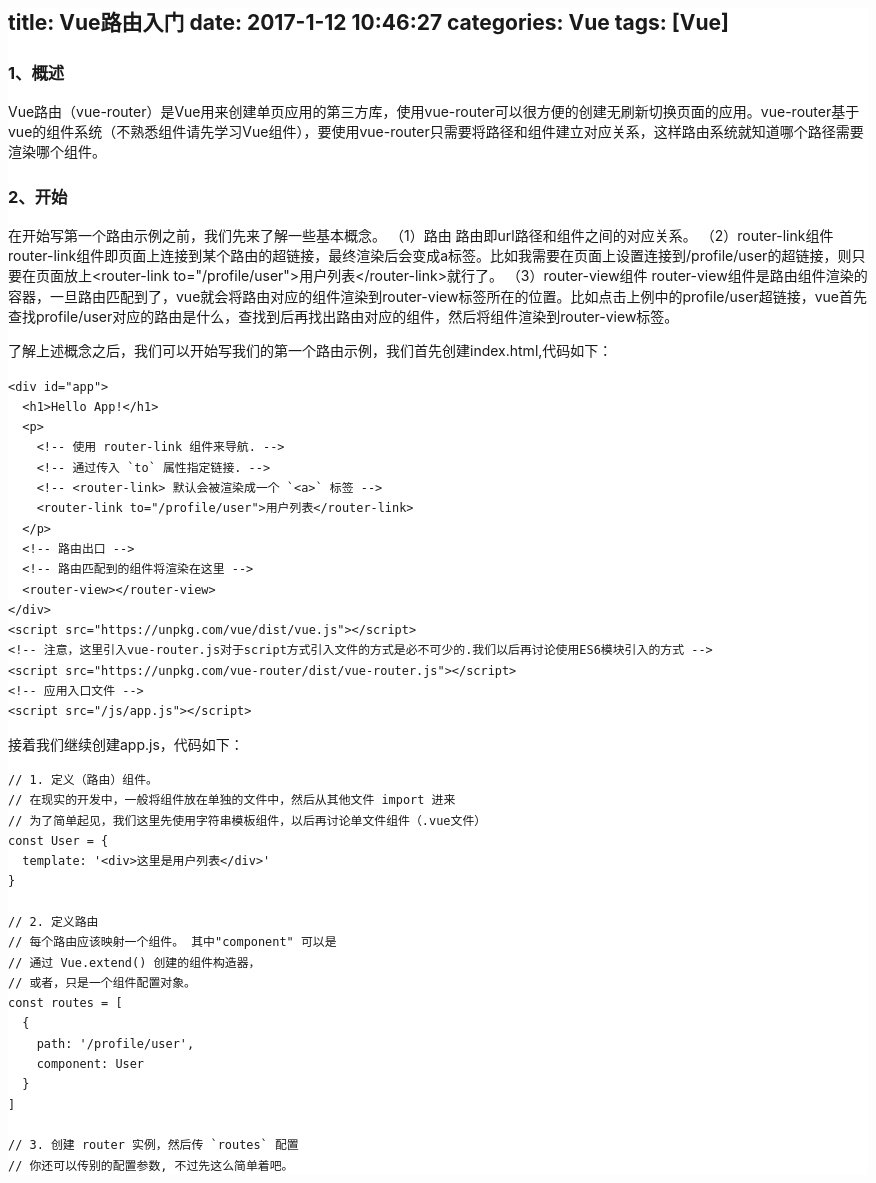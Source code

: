 title: Vue路由入门
date: 2017-1-12 10:46:27
categories: Vue
tags: [Vue]
---

### 1、概述
Vue路由（vue-router）是Vue用来创建单页应用的第三方库，使用vue-router可以很方便的创建无刷新切换页面的应用。vue-router基于vue的组件系统（不熟悉组件请先学习Vue组件），要使用vue-router只需要将路径和组件建立对应关系，这样路由系统就知道哪个路径需要渲染哪个组件。

### 2、开始
在开始写第一个路由示例之前，我们先来了解一些基本概念。
（1）路由
路由即url路径和组件之间的对应关系。
（2）router-link组件
 router-link组件即页面上连接到某个路由的超链接，最终渲染后会变成a标签。比如我需要在页面上设置连接到/profile/user的超链接，则只要在页面放上&lt;router-link to="/profile/user">用户列表&lt;/router-link>就行了。
 （3）router-view组件
 router-view组件是路由组件渲染的容器，一旦路由匹配到了，vue就会将路由对应的组件渲染到router-view标签所在的位置。比如点击上例中的profile/user超链接，vue首先查找profile/user对应的路由是什么，查找到后再找出路由对应的组件，然后将组件渲染到router-view标签。

了解上述概念之后，我们可以开始写我们的第一个路由示例，我们首先创建index.html,代码如下：
```
<div id="app">
  <h1>Hello App!</h1>
  <p>
    <!-- 使用 router-link 组件来导航. -->
    <!-- 通过传入 `to` 属性指定链接. -->
    <!-- <router-link> 默认会被渲染成一个 `<a>` 标签 -->
    <router-link to="/profile/user">用户列表</router-link>
  </p>
  <!-- 路由出口 -->
  <!-- 路由匹配到的组件将渲染在这里 -->
  <router-view></router-view>
</div>
<script src="https://unpkg.com/vue/dist/vue.js"></script>
<!-- 注意，这里引入vue-router.js对于script方式引入文件的方式是必不可少的.我们以后再讨论使用ES6模块引入的方式 -->
<script src="https://unpkg.com/vue-router/dist/vue-router.js"></script>
<!-- 应用入口文件 -->
<script src="/js/app.js"></script>
```

接着我们继续创建app.js，代码如下：
```
// 1. 定义（路由）组件。
// 在现实的开发中，一般将组件放在单独的文件中，然后从其他文件 import 进来
// 为了简单起见，我们这里先使用字符串模板组件，以后再讨论单文件组件（.vue文件）
const User = {
  template: '<div>这里是用户列表</div>' 
}

// 2. 定义路由
// 每个路由应该映射一个组件。 其中"component" 可以是
// 通过 Vue.extend() 创建的组件构造器，
// 或者，只是一个组件配置对象。
const routes = [
  { 
    path: '/profile/user', 
    component: User 
  }
]

// 3. 创建 router 实例，然后传 `routes` 配置
// 你还可以传别的配置参数, 不过先这么简单着吧。
```